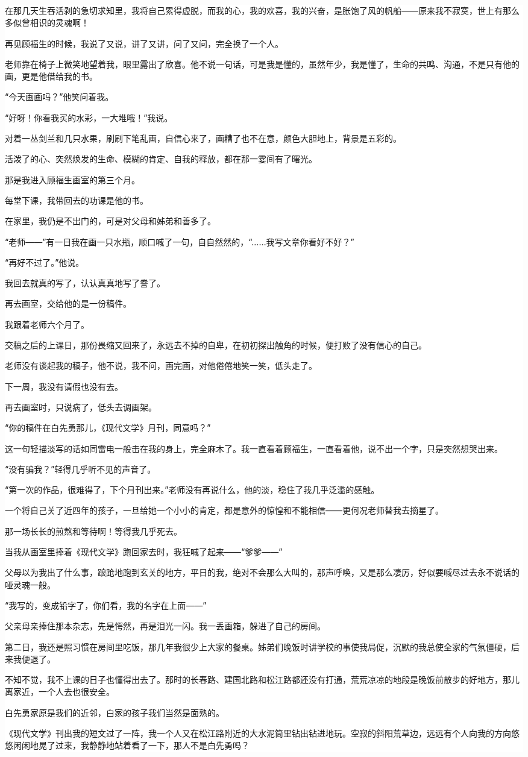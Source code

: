 在那几天生吞活剥的急切求知里，我将自己累得虚脱，而我的心，我的欢喜，我的兴奋，是胀饱了风的帆船——原来我不寂寞，世上有那么多似曾相识的灵魂啊！

再见顾福生的时候，我说了又说，讲了又讲，问了又问，完全换了一个人。

老师靠在椅子上微笑地望着我，眼里露出了欣喜。他不说一句话，可是我是懂的，虽然年少，我是懂了，生命的共鸣、沟通，不是只有他的画，更是他借给我的书。

“今天画画吗？”他笑问着我。

“好呀！你看我买的水彩，一大堆哦！”我说。

对着一丛剑兰和几只水果，刷刷下笔乱画，自信心来了，画糟了也不在意，颜色大胆地上，背景是五彩的。

活泼了的心、突然焕发的生命、模糊的肯定、自我的释放，都在那一霎间有了曙光。

那是我进入顾福生画室的第三个月。

每堂下课，我带回去的功课是他的书。

在家里，我仍是不出门的，可是对父母和姊弟和善多了。

“老师——”有一日我在画一只水瓶，顺口喊了一句，自自然然的，“……我写文章你看好不好？”

“再好不过了。”他说。

我回去就真的写了，认认真真地写了誊了。

再去画室，交给他的是一份稿件。

我跟着老师六个月了。

交稿之后的上课日，那份畏缩又回来了，永远去不掉的自卑，在初初探出触角的时候，便打败了没有信心的自己。

老师没有谈起我的稿子，他不说，我不问，画完画，对他倦倦地笑一笑，低头走了。

下一周，我没有请假也没有去。

再去画室时，只说病了，低头去调画架。

“你的稿件在白先勇那儿，《现代文学》月刊，同意吗？”

这一句轻描淡写的话如同雷电一般击在我的身上，完全麻木了。我一直看着顾福生，一直看着他，说不出一个字，只是突然想哭出来。

“没有骗我？”轻得几乎听不见的声音了。

“第一次的作品，很难得了，下个月刊出来。”老师没有再说什么，他的淡，稳住了我几乎泛滥的感触。

一个将自己关了近四年的孩子，一旦给她一个小小的肯定，都是意外的惊惶和不能相信——更何况老师替我去摘星了。

那一场长长的煎熬和等待啊！等得我几乎死去。

当我从画室里捧着《现代文学》跑回家去时，我狂喊了起来——“爹爹——”

父母以为我出了什么事，踉跄地跑到玄关的地方，平日的我，绝对不会那么大叫的，那声呼唤，又是那么凄厉，好似要喊尽过去永不说话的哑灵魂一般。

“我写的，变成铅字了，你们看，我的名字在上面——”

父亲母亲捧住那本杂志，先是愕然，再是泪光一闪。我一丢画箱，躲进了自己的房间。

第二日，我还是照习惯在房间里吃饭，那几年我很少上大家的餐桌。姊弟们晚饭时讲学校的事使我局促，沉默的我总使全家的气氛僵硬，后来我便退了。

不知不觉，我不上课的日子也懂得出去了。那时的长春路、建国北路和松江路都还没有打通，荒荒凉凉的地段是晚饭前散步的好地方，那儿离家近，一个人去也很安全。

白先勇家原是我们的近邻，白家的孩子我们当然是面熟的。

《现代文学》刊出我的短文过了一阵，我一个人又在松江路附近的大水泥筒里钻出钻进地玩。空寂的斜阳荒草边，远远有个人向我的方向悠悠闲闲地晃了过来，我静静地站着看了一下，那人不是白先勇吗？
